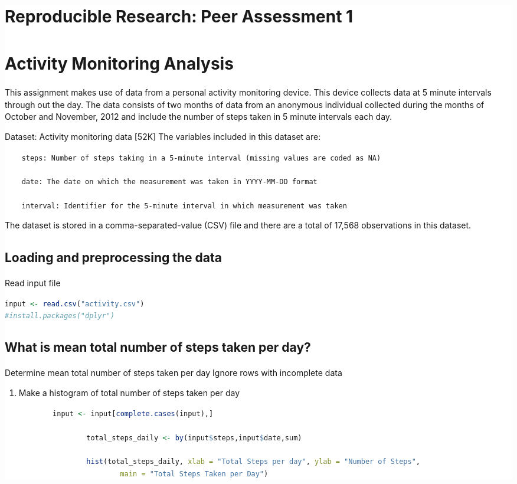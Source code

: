 # Reproducible Research: Peer Assessment 1
Activity Monitoring Analysis
========================================================
This assignment makes use of data from a personal activity monitoring device. This device collects data at 5 minute intervals through out the day. The data consists of two months of data from an anonymous individual collected during the months of October and November, 2012 and include the number of steps taken in 5 minute intervals each day.

Dataset: Activity monitoring data [52K]
The variables included in this dataset are:

        steps: Number of steps taking in a 5-minute interval (missing values are coded as NA)
        
        date: The date on which the measurement was taken in YYYY-MM-DD format
        
        interval: Identifier for the 5-minute interval in which measurement was taken

The dataset is stored in a comma-separated-value (CSV) file and there are a total of 17,568 observations in this dataset.


## Loading and preprocessing the data
Read input file

```r
input <- read.csv("activity.csv")
#install.packages("dplyr")
```


## What is mean total number of steps taken per day?

Determine mean total number of steps taken per day
        Ignore rows with incomplete data
        
1. Make a histogram of total number of steps taken per day
    
    ```r
            input <- input[complete.cases(input),]
    
                    total_steps_daily <- by(input$steps,input$date,sum)
            
                    hist(total_steps_daily, xlab = "Total Steps per day", ylab = "Number of Steps",
                            main = "Total Steps Taken per Day")
    ```
    